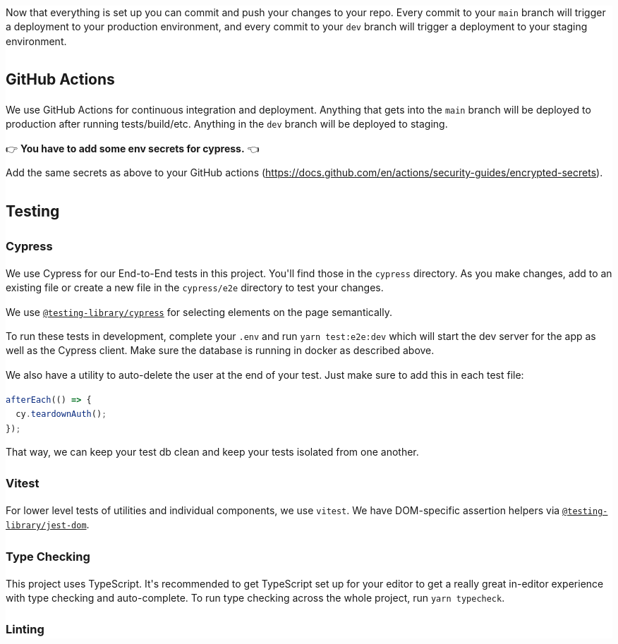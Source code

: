 

Now that everything is set up you can commit and push your changes to your repo. Every commit to your `main` branch will trigger a deployment to your production environment, and every commit to your `dev` branch will trigger a deployment to your staging environment.

## GitHub Actions

We use GitHub Actions for continuous integration and deployment. Anything that gets into the `main` branch will be deployed to production after running tests/build/etc. Anything in the `dev` branch will be deployed to staging.

👉 **You have to add some env secrets for cypress.** 👈

Add the same secrets as above to your GitHub actions (https://docs.github.com/en/actions/security-guides/encrypted-secrets).

## Testing

### Cypress

We use Cypress for our End-to-End tests in this project. You'll find those in the `cypress` directory. As you make changes, add to an existing file or create a new file in the `cypress/e2e` directory to test your changes.

We use [`@testing-library/cypress`](https://testing-library.com/cypress) for selecting elements on the page semantically.

To run these tests in development, complete your `.env` and run `yarn test:e2e:dev` which will start the dev server for the app as well as the Cypress client. Make sure the database is running in docker as described above.

We also have a utility to auto-delete the user at the end of your test. Just make sure to add this in each test file:

```ts
afterEach(() => {
  cy.teardownAuth();
});
```

That way, we can keep your test db clean and keep your tests isolated from one another.

### Vitest

For lower level tests of utilities and individual components, we use `vitest`. We have DOM-specific assertion helpers via [`@testing-library/jest-dom`](https://testing-library.com/jest-dom).

### Type Checking

This project uses TypeScript. It's recommended to get TypeScript set up for your editor to get a really great in-editor experience with type checking and auto-complete. To run type checking across the whole project, run `yarn typecheck`.

### Linting
